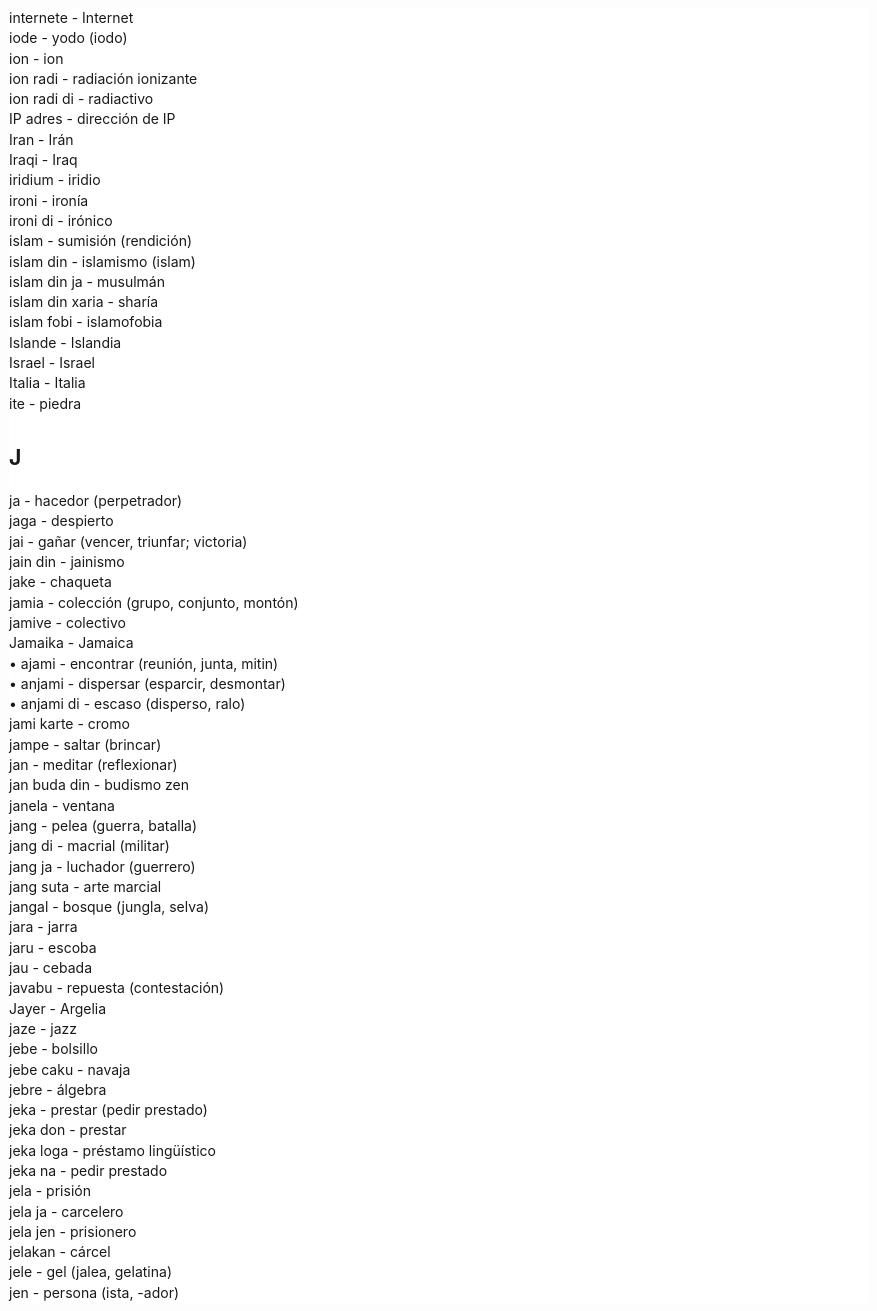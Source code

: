 internete - Internet  
iode - yodo (iodo)  
ion - ion  
ion radi - radiación ionizante  
ion radi di - radiactivo  
IP adres - dirección de IP  
Iran - Irán  
Iraqi - Iraq  
iridium - iridio  
ironi - ironía  
ironi di - irónico  
islam - sumisión (rendición)  
islam din - islamismo (islam)  
islam din ja - musulmán  
islam din xaria - sharía  
islam fobi - islamofobia  
Islande - Islandia  
Israel - Israel  
Italia - Italia  
ite - piedra  

## J  

ja - hacedor (perpetrador)  
jaga - despierto  
jai - gañar (vencer, triunfar; victoria)  
jain din - jainismo  
jake - chaqueta  
jamia - colección (grupo, conjunto, montón)  
jamive - colectivo  
Jamaika - Jamaica  
• ajami - encontrar (reunión, junta, mitin)  
• anjami - dispersar (esparcir, desmontar)  
• anjami di - escaso (disperso, ralo)  
jami karte - cromo  
jampe - saltar (brincar)  
jan - meditar (reflexionar)  
jan buda din - budismo zen  
janela - ventana  
jang - pelea (guerra, batalla)  
jang di - macrial (militar)  
jang ja - luchador (guerrero)  
jang suta - arte marcial  
jangal - bosque (jungla, selva)  
jara - jarra  
jaru - escoba  
jau - cebada  
javabu - repuesta (contestación)  
Jayer - Argelia  
jaze - jazz  
jebe - bolsillo  
jebe caku - navaja  
jebre - álgebra  
jeka - prestar (pedir prestado)  
jeka don - prestar  
jeka loga - préstamo lingüístico  
jeka na - pedir prestado  
jela - prisión  
jela ja - carcelero  
jela jen - prisionero  
jelakan - cárcel  
jele - gel (jalea, gelatina)  
jen - persona (ista, -ador)  